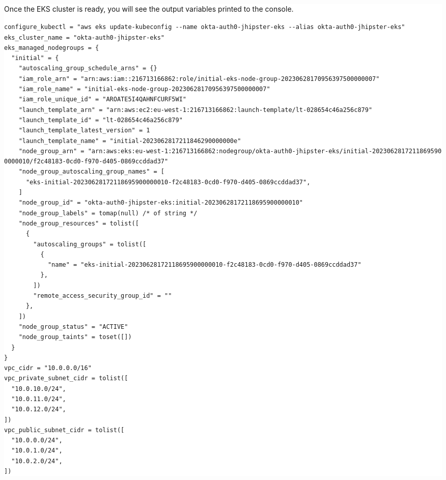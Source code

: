 Once the EKS cluster is ready, you will see the output variables printed to the console.

```hcl
configure_kubectl = "aws eks update-kubeconfig --name okta-auth0-jhipster-eks --alias okta-auth0-jhipster-eks"
eks_cluster_name = "okta-auth0-jhipster-eks"
eks_managed_nodegroups = {
  "initial" = {
    "autoscaling_group_schedule_arns" = {}
    "iam_role_arn" = "arn:aws:iam::216713166862:role/initial-eks-node-group-20230628170956397500000007"
    "iam_role_name" = "initial-eks-node-group-20230628170956397500000007"
    "iam_role_unique_id" = "AROATE5I4QAHNFCURF5WI"
    "launch_template_arn" = "arn:aws:ec2:eu-west-1:216713166862:launch-template/lt-028654c46a256c879"
    "launch_template_id" = "lt-028654c46a256c879"
    "launch_template_latest_version" = 1
    "launch_template_name" = "initial-2023062817211846290000000e"
    "node_group_arn" = "arn:aws:eks:eu-west-1:216713166862:nodegroup/okta-auth0-jhipster-eks/initial-20230628172118695900000010/f2c48183-0cd0-f970-d405-0869ccddad37"
    "node_group_autoscaling_group_names" = [
      "eks-initial-20230628172118695900000010-f2c48183-0cd0-f970-d405-0869ccddad37",
    ]
    "node_group_id" = "okta-auth0-jhipster-eks:initial-20230628172118695900000010"
    "node_group_labels" = tomap(null) /* of string */
    "node_group_resources" = tolist([
      {
        "autoscaling_groups" = tolist([
          {
            "name" = "eks-initial-20230628172118695900000010-f2c48183-0cd0-f970-d405-0869ccddad37"
          },
        ])
        "remote_access_security_group_id" = ""
      },
    ])
    "node_group_status" = "ACTIVE"
    "node_group_taints" = toset([])
  }
}
vpc_cidr = "10.0.0.0/16"
vpc_private_subnet_cidr = tolist([
  "10.0.10.0/24",
  "10.0.11.0/24",
  "10.0.12.0/24",
])
vpc_public_subnet_cidr = tolist([
  "10.0.0.0/24",
  "10.0.1.0/24",
  "10.0.2.0/24",
])
```
